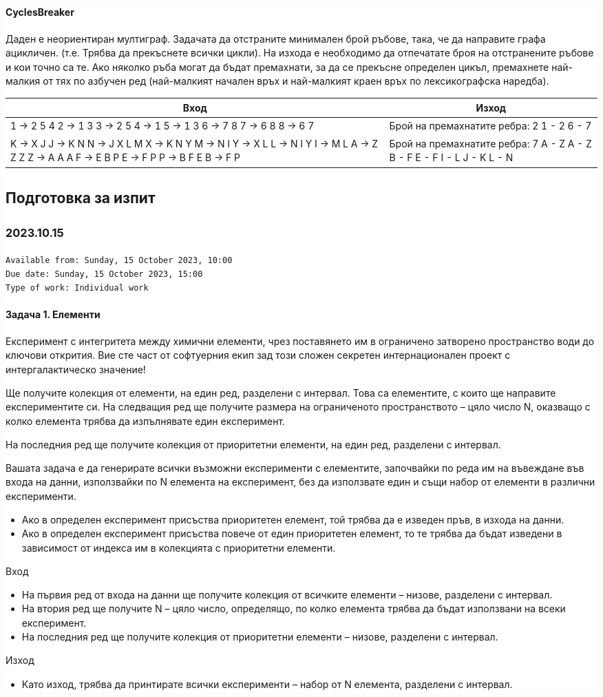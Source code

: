#### CyclesBreaker
Даден е неориентиран мултиграф. Задачата да отстраните минимален брой ръбове, така, че да направите графа ацикличен.  (т.е. Трябва да прекъснете всички цикли). На изхода е необходимо да  отпечатате броя на отстранените ръбове и кои точно са те. Ако няколко ръба могат да бъдат премахнати, за да се прекъсне определен цикъл, премахнете най-малкия от тях по азбучен ред (най-малкият начален връх  и най-малкият краен връх по лексикографска наредба).

| Вход | Изход |
|-|-|
| 1 -> 2 5 4     2 -> 1 3     3 -> 2 5     4 -> 1     5 -> 1 3     6 -> 7 8     7 -> 6 8     8 -> 6 7    |     Брой   на премахнатите ребра: 2     1 -   2     6 -   7 |
| K -> X J     J -> K N     N -> J X L M     X -> K N Y     M -> N I     Y -> X L     L -> N I Y     I -> M L     A -> Z Z Z     Z -> A A A     F -> E B P     E -> F P     P -> B F E     B -> F P | Брой на премахнатите ребра: 7     A -   Z     A -   Z     B -   F     E -   F     I -   L     J -   K     L -   N |

## Подготовка за изпит

### 2023.10.15
```
Available from: Sunday, 15 October 2023, 10:00
Due date: Sunday, 15 October 2023, 15:00
Type of work: Individual work
```
#### Задача 1. Елементи
Експеримент с интегритета между химични елементи, чрез поставянето им в ограничено затворено пространство води до ключови открития. Вие сте част от софтуерния екип зад този сложен секретен интернационален проект с интергалактическо значение!

Ще получите колекция от елементи, на един ред, разделени с интервал. Това са елементите, с които ще направите експериментите си.
На следващия ред ще получите размера на ограниченото пространството – цяло число N, оказващо с колко елемента трябва да изпълнявате един експеримент.

На последния ред ще получите колекция от приоритетни елементи, на един ред, разделени с интервал.

Вашата задача е да генерирате всички възможни експерименти с елементите, започвайки по реда им на въвеждане във входа на данни, използвайки по N елемента на експеримент, без да използвате един и същи набор от елементи в различни експерименти.
- Ако в определен експеримент присъства приоритетен елемент, той трябва да е изведен пръв, в изхода на данни.
- Ако в определен експеримент присъства повече от един приоритетен елемент, то те трябва да бъдат изведени в зависимост от индекса им в колекцията с приоритетни елементи.

Вход
- На първия ред от входа на данни ще получите колекция от всичките елементи – низове, разделени с интервал.
- На втория ред ще получите N – цяло число, определящо, по колко елемента трябва да бъдат използвани на всеки експеримент.
- На последния ред ще получите колекция от приоритетни елементи – низове, разделени с интервал.

Изход
- Като изход, трябва да принтирате всички експерименти – набор от N елемента, разделени с интервал.
